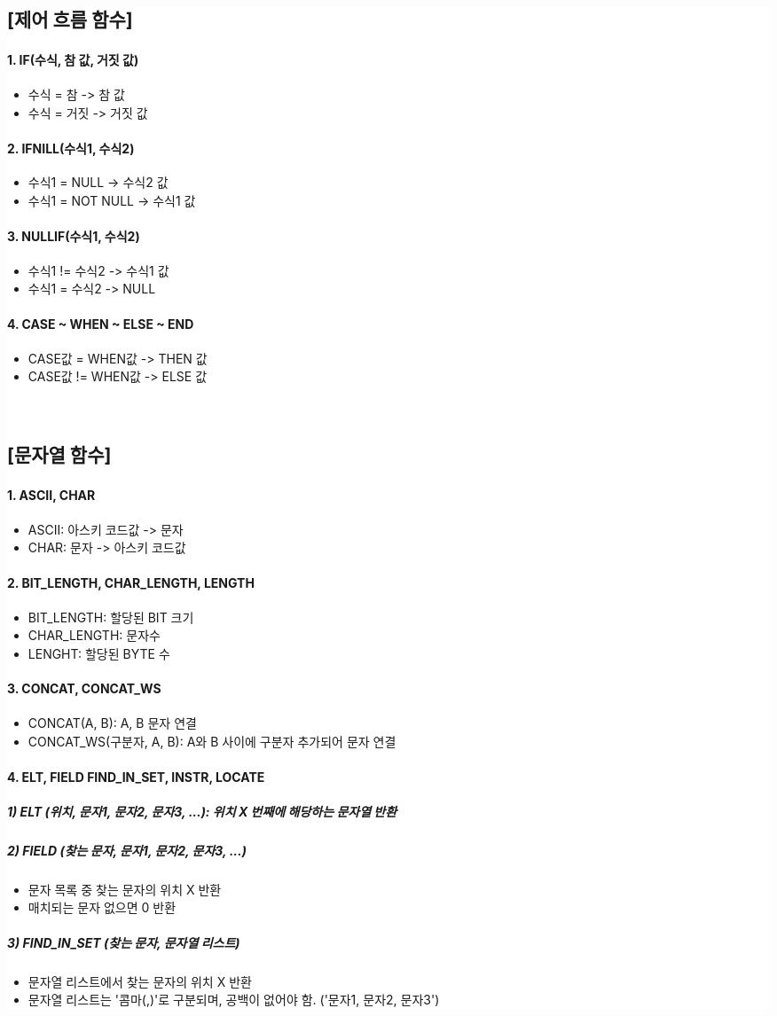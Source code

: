 ## ​[제어 흐름 함수]

#### 1. IF(수식, 참 값, 거짓 값)

- 수식 = 참 -> 참 값
- 수식 = 거짓 -> 거짓 값

#### 2. IFNILL(수식1, 수식2)

- 수식1 = NULL -> 수식2 값
- 수식1 = NOT NULL -> 수식1 값

#### 3. NULLIF(수식1, 수식2)

- 수식1 != 수식2 -> 수식1 값
- 수식1 = 수식2 -> NULL

#### 4. CASE ~ WHEN ~ ELSE ~ END

- CASE값 = WHEN값 -> THEN 값
- CASE값 != WHEN값 -> ELSE 값

<br>

## [문자열 함수]

#### 1. ASCII, CHAR

- ASCII: 아스키 코드값 -> 문자
- CHAR: 문자 -> 아스키 코드값

#### 2. BIT_LENGTH, CHAR_LENGTH, LENGTH

- BIT_LENGTH: 할당된 BIT 크기
- CHAR_LENGTH: 문자수
- LENGHT: 할당된 BYTE 수

#### 3. CONCAT, CONCAT_WS

- CONCAT(A, B): A, B 문자 연결
- CONCAT_WS(구분자, A, B): A와 B 사이에 구분자 추가되어 문자 연결

#### 4. ELT, FIELD FIND_IN_SET, INSTR, LOCATE

##### 1) ELT (위치, 문자1, 문자2, 문자3, ...): 위치 X 번째에 해당하는 문자열 반환

##### 2) FIELD (찾는 문자, 문자1, 문자2, 문자3, ...)

- 문자 목록 중 찾는 문자의 위치 X 반환
- 매치되는 문자 없으면 0 반환

##### 3) FIND_IN_SET (찾는 문자, 문자열 리스트)

- 문자열 리스트에서 찾는 문자의 위치 X 반환
- 문자열 리스트는 '콤마(,)'로 구분되며, 공백이 없어야 함. ('문자1, 문자2, 문자3')
